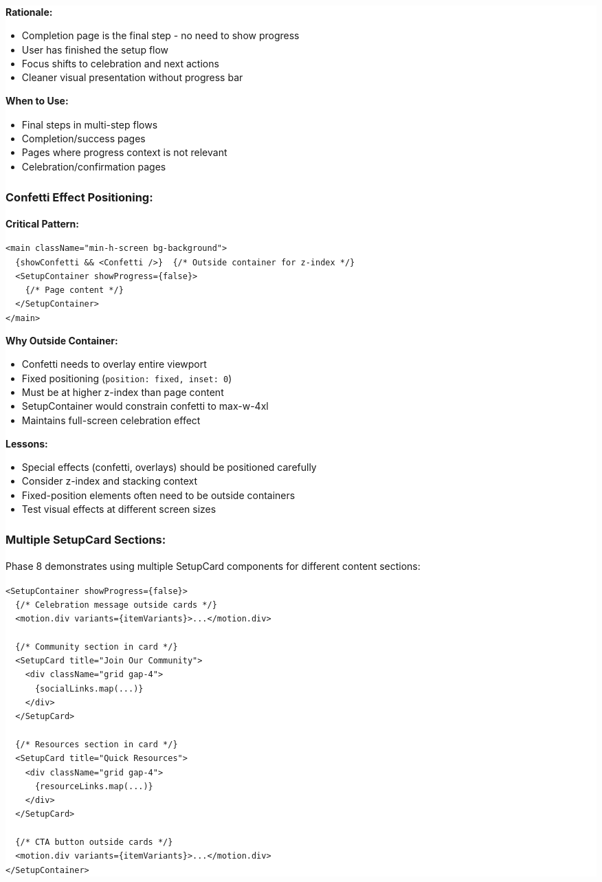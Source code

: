 **Rationale:**
- Completion page is the final step - no need to show progress
- User has finished the setup flow
- Focus shifts to celebration and next actions
- Cleaner visual presentation without progress bar

**When to Use:**
- Final steps in multi-step flows
- Completion/success pages
- Pages where progress context is not relevant
- Celebration/confirmation pages

### Confetti Effect Positioning:

**Critical Pattern:**
```tsx
<main className="min-h-screen bg-background">
  {showConfetti && <Confetti />}  {/* Outside container for z-index */}
  <SetupContainer showProgress={false}>
    {/* Page content */}
  </SetupContainer>
</main>
```

**Why Outside Container:**
- Confetti needs to overlay entire viewport
- Fixed positioning (`position: fixed, inset: 0`)
- Must be at higher z-index than page content
- SetupContainer would constrain confetti to max-w-4xl
- Maintains full-screen celebration effect

**Lessons:**
- Special effects (confetti, overlays) should be positioned carefully
- Consider z-index and stacking context
- Fixed-position elements often need to be outside containers
- Test visual effects at different screen sizes

### Multiple SetupCard Sections:

Phase 8 demonstrates using multiple SetupCard components for different content sections:

```tsx
<SetupContainer showProgress={false}>
  {/* Celebration message outside cards */}
  <motion.div variants={itemVariants}>...</motion.div>

  {/* Community section in card */}
  <SetupCard title="Join Our Community">
    <div className="grid gap-4">
      {socialLinks.map(...)}
    </div>
  </SetupCard>

  {/* Resources section in card */}
  <SetupCard title="Quick Resources">
    <div className="grid gap-4">
      {resourceLinks.map(...)}
    </div>
  </SetupCard>

  {/* CTA button outside cards */}
  <motion.div variants={itemVariants}>...</motion.div>
</SetupContainer>
```
